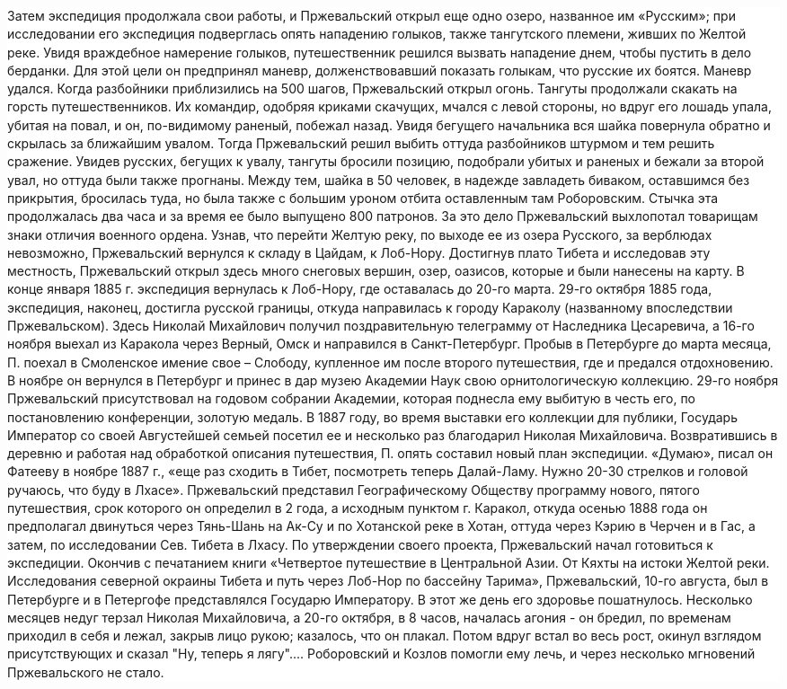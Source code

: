 Затем экспедиция продолжала свои работы, и Пржевальский открыл еще одно озеро, названное им «Русским»; при исследовании его экспедиция подверглась опять нападению голыков, также тангутского племени, живших по Желтой реке. Увидя враждебное намерение голыков, путешественник решился вызвать нападение днем, чтобы пустить в дело берданки. Для этой цели он предпринял маневр, долженствовавший показать голыкам, что русские их боятся. Маневр удался. Когда разбойники приблизились на 500 шагов, Пржевальский открыл огонь. Тангуты продолжали скакать на горсть путешественников. Их командир, одобряя криками скачущих, мчался с левой стороны, но вдруг его лошадь упала, убитая на повал, и он, по-видимому раненый, побежал назад. Увидя бегущего начальника вся шайка повернула обратно и скрылась за ближайшим увалом. Тогда Пржевальский решил выбить оттуда разбойников штурмом и тем решить сражение. Увидев русских, бегущих к увалу, тангуты бросили позицию, подобрали убитых и раненых и бежали за второй увал, но оттуда были также прогнаны. Между тем, шайка в 50 человек, в надежде завладеть биваком, оставшимся без прикрытия, бросилась туда, но была также с большим уроном отбита оставленным там Роборовским. Стычка эта продолжалась два часа и за время ее было выпущено 800 патронов. За это дело Пржевальский выхлопотал товарищам знаки отличия военного ордена.
Узнав, что перейти Желтую реку, по выходе ее из озера Русского, за верблюдах невозможно, Пржевальский вернулся к складу в Цайдам, к Лоб-Нору. Достигнув плато Тибета и исследовав эту местность, Пржевальский открыл здесь много снеговых вершин, озер, оазисов, которые и были нанесены на карту. В конце января 1885 г. экспедиция вернулась к Лоб-Нору, где оставалась до 20-го марта. 29-го октября 1885 года, экспедиция, наконец, достигла русской границы, откуда направилась к городу Караколу (названному впоследствии Пржевальском). Здесь Николай Михайлович получил поздравительную телеграмму от Наследника Цесаревича, а 16-го ноября выехал из Каракола через Верный, Омск и направился в Санкт-Петербург. 
Пробыв в Петербурге до марта месяца, П. поехал в Смоленское имение свое – Слободу, купленное им после второго путешествия, где и предался отдохновению. В ноябре он вернулся в Петербург и принес в дар музею Академии Наук свою орнитологическую коллекцию. 29-го ноября Пржевальский присутствовал на годовом собрании Академии, которая поднесла ему выбитую в честь его, по постановлению конференции, золотую медаль. В 1887 году, во время выставки его коллекции для публики, Государь Император со своей Августейшей семьей посетил ее и несколько раз благодарил Николая Михайловича.
Возвратившись в деревню и работая над обработкой описания путешествия, П. опять составил новый план экспедиции. «Думаю», писал он Фатееву в ноябре 1887 г., «еще раз сходить в Тибет, посмотреть теперь Далай-Ламу. Нужно 20-30 стрелков и головой ручаюсь, что буду в Лхасе».
Пржевальский представил Географическому Обществу программу нового, пятого путешествия, срок которого он определил в 2 года, а исходным пунктом г. Каракол, откуда осенью 1888 года он предполагал двинуться через Тянь-Шань на Ак-Су и по Хотанской реке в Хотан, оттуда через Кэрию в Черчен и в Гас, а затем, по исследовании Сев. Тибета в Лхасу. По утверждении своего проекта, Пржевальский начал готовиться к экспедиции.
Окончив с печатанием книги «Четвертое путешествие в Центральной Азии. От Кяхты на истоки Желтой реки. Исследования северной окраины Тибета и путь через Лоб-Нор по бассейну Тарима», Пржевальский, 10-го августа, был в Петербурге и в Петергофе представлялся Государю Императору. В этот же день его здоровье пошатнулось. Несколько месяцев недуг терзал Николая Михайловича, а 20-го октября, в 8 часов, началась агония - он бредил, по временам приходил в себя и лежал, закрыв лицо рукою; казалось, что он плакал. Потом вдруг встал во весь рост, окинул взглядом присутствующих и сказал "Ну, теперь я лягу".... Роборовский и Козлов помогли ему лечь, и через несколько мгновений Пржевальского не стало.